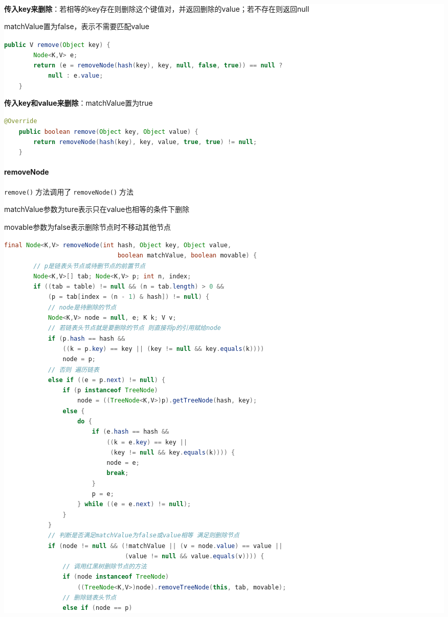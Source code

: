 **传入key来删除**：若相等的key存在则删除这个键值对，并返回删除的value；若不存在则返回null

matchValue置为false，表示不需要匹配value

```java
public V remove(Object key) {
        Node<K,V> e;
        return (e = removeNode(hash(key), key, null, false, true)) == null ?
            null : e.value;
    }
```



**传入key和value来删除**：matchValue置为true

```java
@Override
    public boolean remove(Object key, Object value) {
        return removeNode(hash(key), key, value, true, true) != null;
    }
```



#### removeNode

`remove()` 方法调用了 `removeNode()` 方法

matchValue参数为ture表示只在value也相等的条件下删除

movable参数为false表示删除节点时不移动其他节点

```java
final Node<K,V> removeNode(int hash, Object key, Object value,
                               boolean matchValue, boolean movable) {
    	// p是链表头节点或待删节点的前置节点
        Node<K,V>[] tab; Node<K,V> p; int n, index;
        if ((tab = table) != null && (n = tab.length) > 0 &&
            (p = tab[index = (n - 1) & hash]) != null) {
            // node是待删除的节点
            Node<K,V> node = null, e; K k; V v;
            // 若链表头节点就是要删除的节点 则直接将p的引用赋给node
            if (p.hash == hash &&
                ((k = p.key) == key || (key != null && key.equals(k))))
                node = p;
            // 否则 遍历链表
            else if ((e = p.next) != null) {
                if (p instanceof TreeNode)
                    node = ((TreeNode<K,V>)p).getTreeNode(hash, key);
                else {
                    do {
                        if (e.hash == hash &&
                            ((k = e.key) == key ||
                             (key != null && key.equals(k)))) {
                            node = e;
                            break;
                        }
                        p = e;
                    } while ((e = e.next) != null);
                }
            }
            // 判断是否满足matchValue为false或value相等 满足则删除节点
            if (node != null && (!matchValue || (v = node.value) == value ||
                                 (value != null && value.equals(v)))) {
                // 调用红黑树删除节点的方法
                if (node instanceof TreeNode)
                    ((TreeNode<K,V>)node).removeTreeNode(this, tab, movable);
                // 删除链表头节点
                else if (node == p)
```